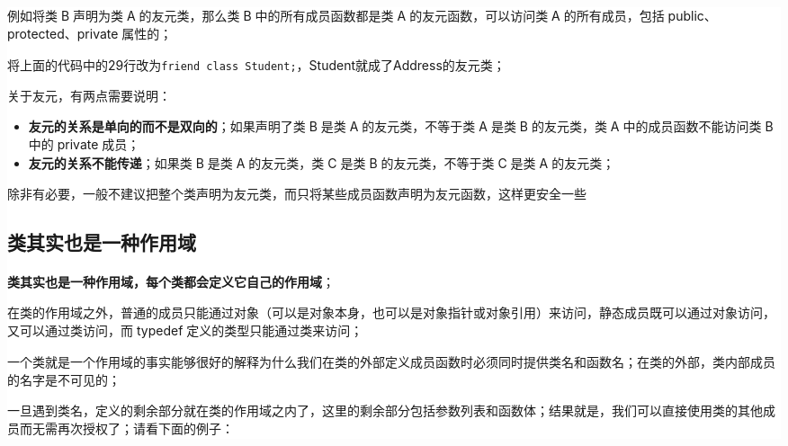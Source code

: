 例如将类 B 声明为类 A 的友元类，那么类 B 中的所有成员函数都是类 A 的友元函数，可以访问类 A 的所有成员，包括 public、protected、private 属性的；

将上面的代码中的29行改为`friend class Student;`，Student就成了Address的友元类；


关于友元，有两点需要说明：
- **友元的关系是单向的而不是双向的**；如果声明了类 B 是类 A 的友元类，不等于类 A 是类 B 的友元类，类 A 中的成员函数不能访问类 B 中的 private 成员；
- **友元的关系不能传递**；如果类 B 是类 A 的友元类，类 C 是类 B 的友元类，不等于类 C 是类 A 的友元类；

> 
除非有必要，一般不建议把整个类声明为友元类，而只将某些成员函数声明为友元函数，这样更安全一些

## 类其实也是一种作用域
**类其实也是一种作用域，每个类都会定义它自己的作用域**；

在类的作用域之外，普通的成员只能通过对象（可以是对象本身，也可以是对象指针或对象引用）来访问，静态成员既可以通过对象访问，又可以通过类访问，而 typedef 定义的类型只能通过类来访问；

<pre><code class="language-cpp line-numbers"><script type="text/plain">#include <cstdio>

using namespace std;

class A {
    public:
        typedef char *Str;
        static void show();
        void work();
};

void A::show() {
    printf("show()\n");
}

void A::work() {
    printf("work()\n");
}

int main() {
    A::Str str = (char *)"www.zfl9.com";
    printf("str: %s\n", str);

    A::show();

    A a;
    a.work();

    return 0;
}
</script></code></pre>


一个类就是一个作用域的事实能够很好的解释为什么我们在类的外部定义成员函数时必须同时提供类名和函数名；在类的外部，类内部成员的名字是不可见的；

一旦遇到类名，定义的剩余部分就在类的作用域之内了，这里的剩余部分包括参数列表和函数体；结果就是，我们可以直接使用类的其他成员而无需再次授权了；请看下面的例子：
<pre><code class="language-cpp line-numbers"><script type="text/plain">#include <cstdio>

using namespace std;

class A {
    public:
        typedef char *Str;
        Str show(Str str);
};

